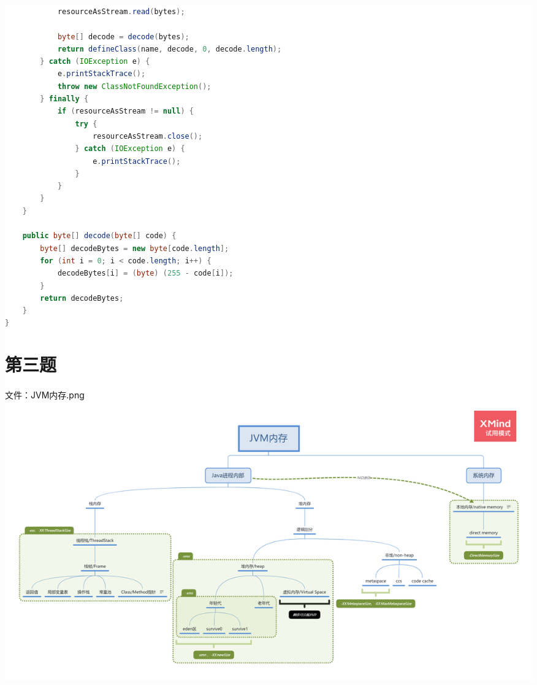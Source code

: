 ```java
            resourceAsStream.read(bytes);

            byte[] decode = decode(bytes);
            return defineClass(name, decode, 0, decode.length);
        } catch (IOException e) {
            e.printStackTrace();
            throw new ClassNotFoundException();
        } finally {
            if (resourceAsStream != null) {
                try {
                    resourceAsStream.close();
                } catch (IOException e) {
                    e.printStackTrace();
                }
            }
        }
    }

    public byte[] decode(byte[] code) {
        byte[] decodeBytes = new byte[code.length];
        for (int i = 0; i < code.length; i++) {
            decodeBytes[i] = (byte) (255 - code[i]);
        }
        return decodeBytes;
    }
}
```



# 第三题

文件：JVM内存.png

![JVM内存](JVM内存.png)
